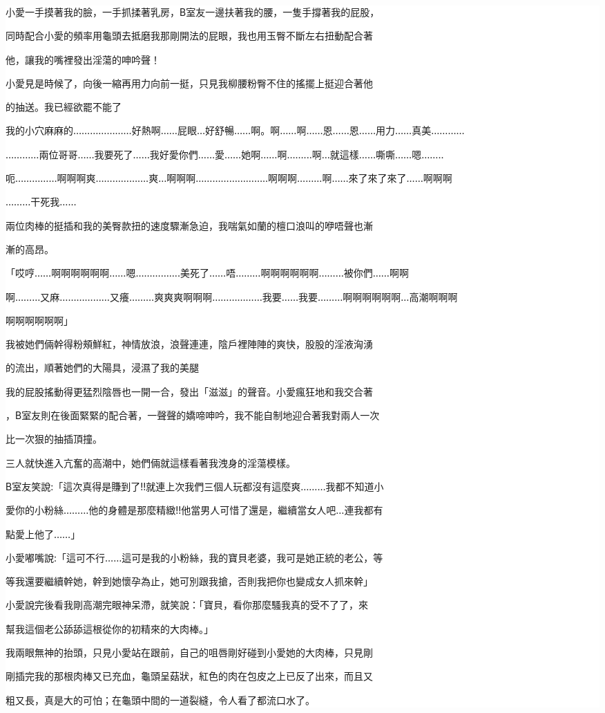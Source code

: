 小愛一手摸著我的臉，一手抓揉著乳房，B室友一邊扶著我的腰，一隻手撐著我的屁股，

同時配合小愛的頻率用龜頭去抵磨我那剛開法的屁眼，我也用玉臀不斷左右扭動配合著

他，讓我的嘴裡發出淫蕩的呻吟聲！

小愛見是時候了，向後一縮再用力向前一挺，只見我柳腰粉臀不住的搖擺上挺迎合著他

的抽送。我已經欲罷不能了

我的小穴麻麻的…………………好熱啊……屁眼…好舒暢……啊。啊……啊……恩……恩……用力……真美…………

…………兩位哥哥……我要死了……我好愛你們……愛……她啊……啊……...啊…就這樣……嘶嘶……嗯……..

呃……………啊啊啊爽……………….爽…啊啊啊……………………..啊啊啊……...啊……來了來了來了……啊啊啊

………干死我……

兩位肉棒的挺插和我的美臀款扭的速度驟漸急迫，我喘氣如蘭的檀口浪叫的咿唔聲也漸

漸的高昂。

「哎哼……啊啊啊啊啊啊……嗯…………....美死了……唔………啊啊啊啊啊啊………被你們……啊啊

啊………又麻………………又癢………爽爽爽啊啊啊………………我要……我要………啊啊啊啊啊啊…高潮啊啊啊

啊啊啊啊啊啊」



我被她們倆幹得粉頰鮮紅，神情放浪，浪聲連連，陰戶裡陣陣的爽快，股股的淫液洶湧

的流出，順著她們的大陽具，浸濕了我的美腿



我的屁股搖動得更猛烈陰唇也一開一合，發出「滋滋」的聲音。小愛瘋狂地和我交合著

，B室友則在後面緊緊的配合著，一聲聲的嬌啼呻吟，我不能自制地迎合著我對兩人一次

比一次狠的抽插頂撞。

三人就快進入亢奮的高潮中，她們倆就這樣看著我洩身的淫蕩模樣。

B室友笑說:「這次真得是賺到了!!就連上次我們三個人玩都沒有這麼爽………我都不知道小

愛你的小粉絲………他的身體是那麼精緻!!他當男人可惜了還是，繼續當女人吧…連我都有

點愛上他了……」



小愛嘟嘴說:「這可不行……這可是我的小粉絲，我的寶貝老婆，我可是她正統的老公，等

等我還要繼續幹她，幹到她懷孕為止，她可別跟我搶，否則我把你也變成女人抓來幹」



小愛說完後看我剛高潮完眼神呆滯，就笑說：「寶貝，看你那麼騷我真的受不了了，來

幫我這個老公舔舔這根從你的初精來的大肉棒。」

我兩眼無神的抬頭，只見小愛站在跟前，自己的咀唇剛好碰到小愛她的大肉棒，只見剛

剛插完我的那根肉棒又已充血，龜頭呈菇狀，紅色的肉在包皮之上已反了出來，而且又

粗又長，真是大的可怕；在龜頭中間的一道裂縫，令人看了都流口水了。
